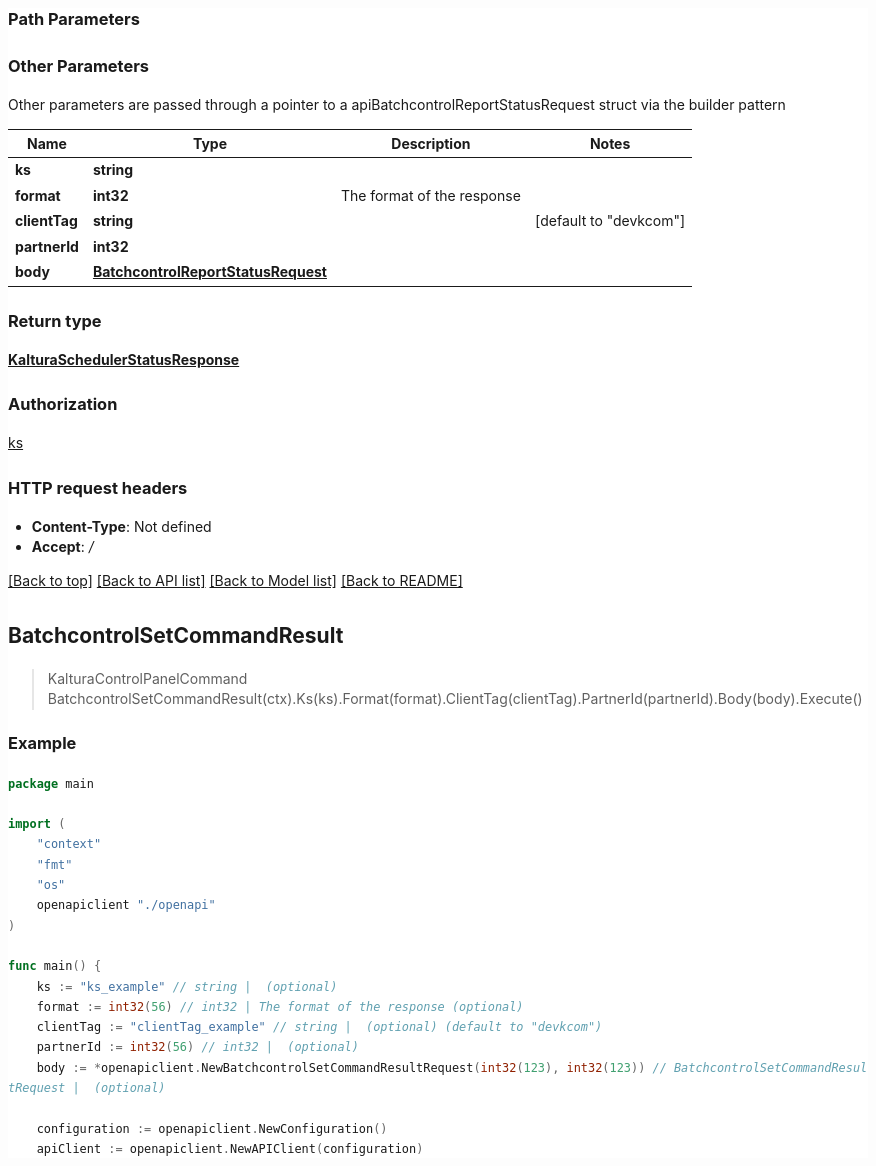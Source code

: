 ### Path Parameters



### Other Parameters

Other parameters are passed through a pointer to a apiBatchcontrolReportStatusRequest struct via the builder pattern


Name | Type | Description  | Notes
------------- | ------------- | ------------- | -------------
 **ks** | **string** |  | 
 **format** | **int32** | The format of the response | 
 **clientTag** | **string** |  | [default to &quot;devkcom&quot;]
 **partnerId** | **int32** |  | 
 **body** | [**BatchcontrolReportStatusRequest**](BatchcontrolReportStatusRequest.md) |  | 

### Return type

[**KalturaSchedulerStatusResponse**](KalturaSchedulerStatusResponse.md)

### Authorization

[ks](../README.md#ks)

### HTTP request headers

- **Content-Type**: Not defined
- **Accept**: */*

[[Back to top]](#) [[Back to API list]](../README.md#documentation-for-api-endpoints)
[[Back to Model list]](../README.md#documentation-for-models)
[[Back to README]](../README.md)


## BatchcontrolSetCommandResult

> KalturaControlPanelCommand BatchcontrolSetCommandResult(ctx).Ks(ks).Format(format).ClientTag(clientTag).PartnerId(partnerId).Body(body).Execute()





### Example

```go
package main

import (
    "context"
    "fmt"
    "os"
    openapiclient "./openapi"
)

func main() {
    ks := "ks_example" // string |  (optional)
    format := int32(56) // int32 | The format of the response (optional)
    clientTag := "clientTag_example" // string |  (optional) (default to "devkcom")
    partnerId := int32(56) // int32 |  (optional)
    body := *openapiclient.NewBatchcontrolSetCommandResultRequest(int32(123), int32(123)) // BatchcontrolSetCommandResultRequest |  (optional)

    configuration := openapiclient.NewConfiguration()
    apiClient := openapiclient.NewAPIClient(configuration)
```